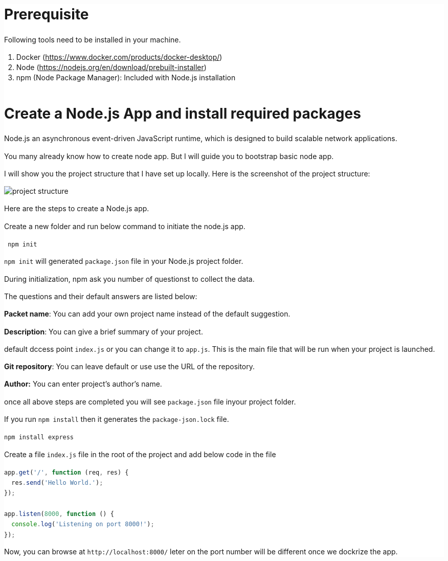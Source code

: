 # Prerequisite 
Following tools need to be installed in your machine.
1. Docker  (https://www.docker.com/products/docker-desktop/)
2. Node (https://nodejs.org/en/download/prebuilt-installer)
3. npm (Node Package Manager): Included with Node.js installation

# Create a Node.js App and install required packages
Node.js an asynchronous event-driven JavaScript runtime, which is designed to build scalable network applications.

You many already know how to create node app. But I will guide you to bootstrap basic node app. 

I will show you the project structure that I have set up locally. Here is the screenshot of the project structure: 

![project structure](/images/posts/implementing-logging-using-node-js-elasticsearch-kibina-and-docker/project-structure.png#center)

Here are the steps to create a Node.js app.

Create a new folder and run below command to initiate the node.js app. 
```
 npm init
```
 `npm init` will generated `package.json` file in your Node.js project folder.

During initialization, npm ask you number of questionst to collect the data.

The questions and their default answers are listed below:

**Packet name**: You can add your own project name instead of the default suggestion.

**Description**: You can give a brief summary of your project.

default dccess point `index.js` or you can change it to `app.js`. This is the main file that will be run when your project is launched.

**Git repository**: You can leave default or use use the URL of the repository.

**Author:** You can enter  project’s author’s name.

once all above steps are completed you will see `package.json` file inyour project folder.

If you run `npm install` then it generates the `package-json.lock` file.

```
npm install express
```

Create a file `index.js` file in the root of the project and add below code in the file

```js
app.get('/', function (req, res) {
  res.send('Hello World.');
});

app.listen(8000, function () {
  console.log('Listening on port 8000!');
});
```
Now, you can browse at `http://localhost:8000/` leter on the port number will be different once we dockrize the app.
